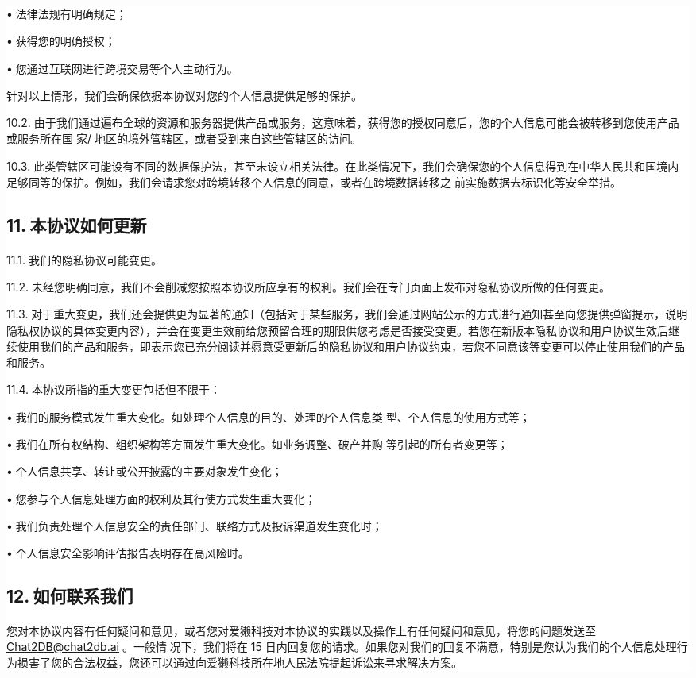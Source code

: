 • 法律法规有明确规定；

• 获得您的明确授权；

• 您通过互联⽹进⾏跨境交易等个⼈主动⾏为。

针对以上情形，我们会确保依据本协议对您的个⼈信息提供⾜够的保护。

10.2. 由于我们通过遍布全球的资源和服务器提供产品或服务，这意味着，获得您的授权同意后，您的个⼈信息可能会被转移到您使⽤产品或服务所在国 家/ 地区的境外管辖区，或者受到来⾃这些管辖区的访问。

10.3. 此类管辖区可能设有不同的数据保护法，甚⾄未设⽴相关法律。在此类情况下，我们会确保您的个⼈信息得到在中华⼈⺠共和国境内⾜够同等的保护。例如，我们会请求您对跨境转移个⼈信息的同意，或者在跨境数据转移之 前实施数据去标识化等安全举措。

## 11. 本协议如何更新

11.1. 我们的隐私协议可能变更。

11.2. 未经您明确同意，我们不会削减您按照本协议所应享有的权利。我们会在专⻔⻚⾯上发布对隐私协议所做的任何变更。 

11.3. 对于重⼤变更，我们还会提供更为显著的通知（包括对于某些服务，我们会通过⽹站公示的⽅式进⾏通知甚⾄向您提供弹窗提示，说明隐私权协议的具体变更内容），并会在变更⽣效前给您预留合理的期限供您考虑是否接受变更。若您在新版本隐私协议和⽤户协议⽣效后继续使⽤我们的产品和服务，即表示您已充分阅读并愿意受更新后的隐私协议和⽤户协议约束，若您不同意该等变更可以停⽌使⽤我们的产品和服务。 

11.4. 本协议所指的重⼤变更包括但不限于：

• 我们的服务模式发⽣重⼤变化。如处理个⼈信息的⽬的、处理的个⼈信息类 型、个⼈信息的使⽤⽅式等；

• 我们在所有权结构、组织架构等⽅⾯发⽣重⼤变化。如业务调整、破产并购 等引起的所有者变更等；

• 个⼈信息共享、转让或公开披露的主要对象发⽣变化；

• 您参与个⼈信息处理⽅⾯的权利及其⾏使⽅式发⽣重⼤变化；

• 我们负责处理个⼈信息安全的责任部⻔、联络⽅式及投诉渠道发⽣变化时；

• 个⼈信息安全影响评估报告表明存在⾼⻛险时。

## 12. 如何联系我们
您对本协议内容有任何疑问和意⻅，或者您对爱獭科技对本协议的实践以及操作上有任何疑问和意⻅，将您的问题发送⾄ Chat2DB@chat2db.ai 。⼀般情 况下，我们将在 15 ⽇内回复您的请求。如果您对我们的回复不满意，特别是您认为我们的个⼈信息处理⾏为损害了您的合法权益，您还可以通过向爱獭科技所在地⼈⺠法院提起诉讼来寻求解决方案。